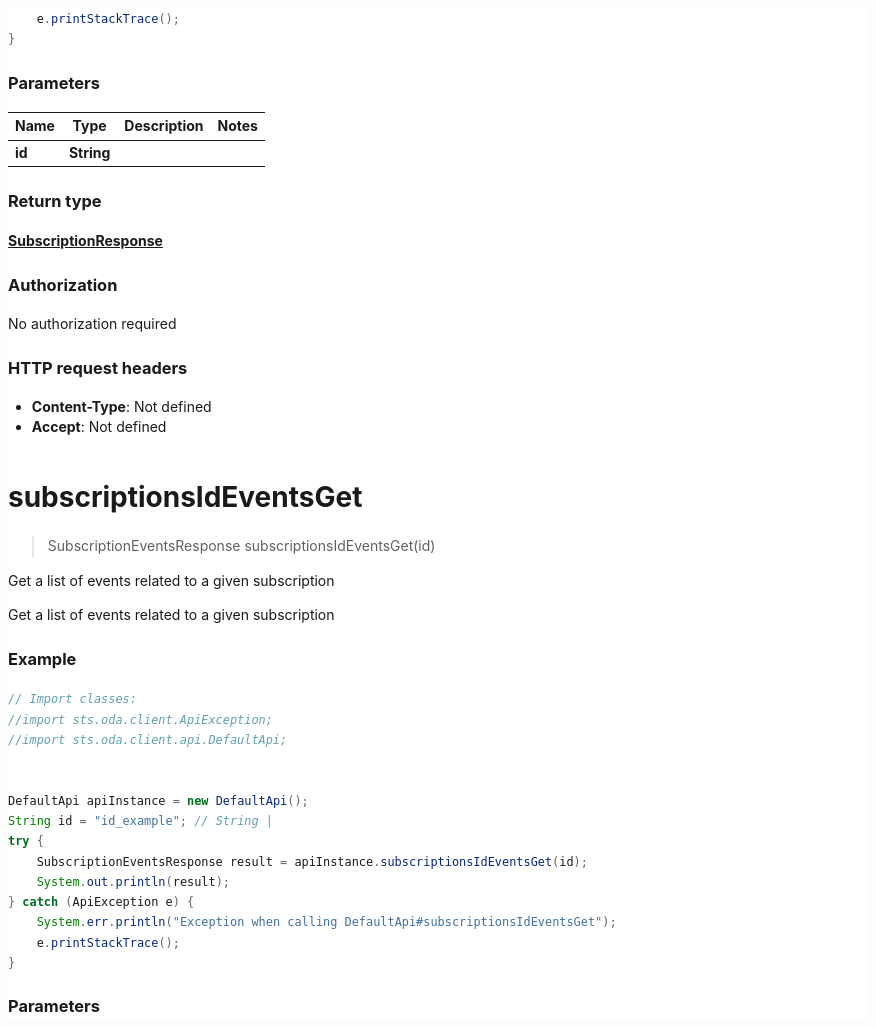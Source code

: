 ```java
    e.printStackTrace();
}
```

### Parameters

Name | Type | Description  | Notes
------------- | ------------- | ------------- | -------------
 **id** | **String**|  |

### Return type

[**SubscriptionResponse**](SubscriptionResponse.md)

### Authorization

No authorization required

### HTTP request headers

 - **Content-Type**: Not defined
 - **Accept**: Not defined

<a name="subscriptionsIdEventsGet"></a>
# **subscriptionsIdEventsGet**
> SubscriptionEventsResponse subscriptionsIdEventsGet(id)

Get a list of events related to a given subscription

Get a list of events related to a given subscription

### Example
```java
// Import classes:
//import sts.oda.client.ApiException;
//import sts.oda.client.api.DefaultApi;


DefaultApi apiInstance = new DefaultApi();
String id = "id_example"; // String | 
try {
    SubscriptionEventsResponse result = apiInstance.subscriptionsIdEventsGet(id);
    System.out.println(result);
} catch (ApiException e) {
    System.err.println("Exception when calling DefaultApi#subscriptionsIdEventsGet");
    e.printStackTrace();
}
```

### Parameters
